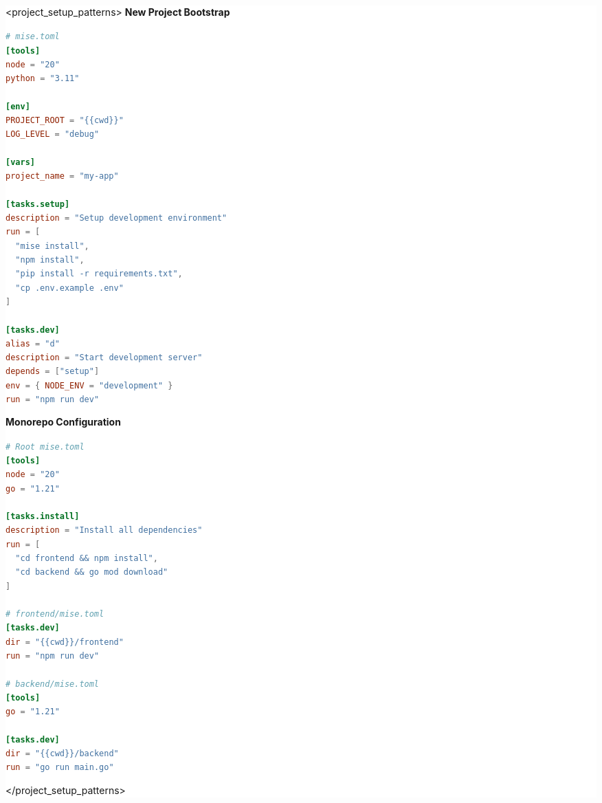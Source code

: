 <project_setup_patterns>
**New Project Bootstrap**
```toml
# mise.toml
[tools]
node = "20"
python = "3.11"

[env]
PROJECT_ROOT = "{{cwd}}"
LOG_LEVEL = "debug"

[vars]
project_name = "my-app"

[tasks.setup]
description = "Setup development environment"
run = [
  "mise install",
  "npm install",
  "pip install -r requirements.txt",
  "cp .env.example .env"
]

[tasks.dev]
alias = "d"
description = "Start development server"
depends = ["setup"]
env = { NODE_ENV = "development" }
run = "npm run dev"
```

**Monorepo Configuration**
```toml
# Root mise.toml
[tools]
node = "20"
go = "1.21"

[tasks.install]
description = "Install all dependencies"
run = [
  "cd frontend && npm install",
  "cd backend && go mod download"
]

# frontend/mise.toml
[tasks.dev]
dir = "{{cwd}}/frontend"
run = "npm run dev"

# backend/mise.toml
[tools]
go = "1.21"

[tasks.dev]
dir = "{{cwd}}/backend"
run = "go run main.go"
```
</project_setup_patterns>
